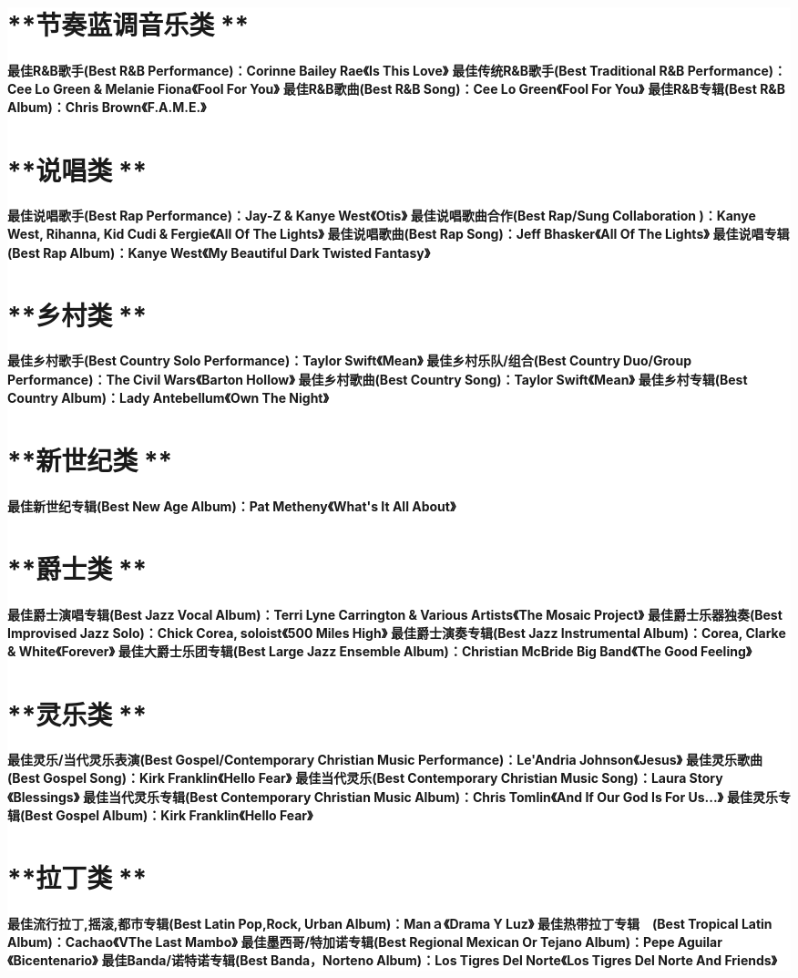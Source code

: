 # **节奏蓝调音乐类 **

**最佳R&B歌手(Best R&B Performance)：Corinne Bailey Rae《Is This Love》**
**最佳传统R&B歌手(Best Traditional R&B Performance)：Cee Lo Green & Melanie Fiona《Fool For You》**
**最佳R&B歌曲(Best R&B Song)：Cee Lo Green《Fool For You》**
**最佳R&B专辑(Best R&B Album)：Chris Brown《F.A.M.E.》**

# **说唱类 **

**最佳说唱歌手(Best Rap Performance)：Jay-Z & Kanye West《Otis》**
**最佳说唱歌曲合作(Best Rap/Sung Collaboration )：Kanye West, Rihanna, Kid Cudi & Fergie《All Of The Lights》**
**最佳说唱歌曲(Best Rap Song)：Jeff Bhasker《All Of The Lights》**
**最佳说唱专辑(Best Rap Album)：Kanye West《My Beautiful Dark Twisted Fantasy》**

# **乡村类 **

**最佳乡村歌手(Best Country Solo Performance)：Taylor Swift《Mean》**
**最佳乡村乐队/组合(Best Country Duo/Group Performance)：The Civil Wars《Barton Hollow》**
**最佳乡村歌曲(Best Country Song)：Taylor Swift《Mean》**
**最佳乡村专辑(Best Country Album)：Lady Antebellum《Own The Night》**

# **新世纪类 **

**最佳新世纪专辑(Best New Age Album)：Pat Metheny《What's It All About》**

# **爵士类 **

**最佳爵士演唱专辑(Best Jazz Vocal Album)：Terri Lyne Carrington & Various Artists《The Mosaic Project》**
**最佳爵士乐器独奏(Best Improvised Jazz Solo)：Chick Corea, soloist《500 Miles High》**
**最佳爵士演奏专辑(Best Jazz Instrumental Album)：Corea, Clarke & White《Forever》**
**最佳大爵士乐团专辑(Best Large Jazz Ensemble Album)：Christian McBride Big Band《The Good Feeling》**

# **灵乐类 **

**最佳灵乐/当代灵乐表演(Best Gospel/Contemporary Christian Music Performance)：Le'Andria Johnson《Jesus》**
**最佳灵乐歌曲(Best Gospel Song)：Kirk Franklin《Hello Fear》**
**最佳当代灵乐(Best Contemporary Christian Music Song)：Laura Story《Blessings》**
**最佳当代灵乐专辑(Best Contemporary Christian Music Album)：Chris Tomlin《And If Our God Is For Us...》**
**最佳灵乐专辑(Best Gospel Album)：Kirk Franklin《Hello Fear》**

# **拉丁类 **

**最佳流行拉丁,摇滚,都市专辑(Best Latin Pop,Rock, Urban Album)：Manａ《Drama Y Luz》**
**最佳热带拉丁专辑　(Best Tropical Latin Album)：Cachao《VThe Last Mambo》**
**最佳墨西哥/特加诺专辑(Best Regional Mexican Or Tejano Album)：Pepe Aguilar《Bicentenario》**
**最佳Banda/诺特诺专辑(Best Banda，Norteno Album)：Los Tigres Del Norte《Los Tigres Del Norte And Friends》**
